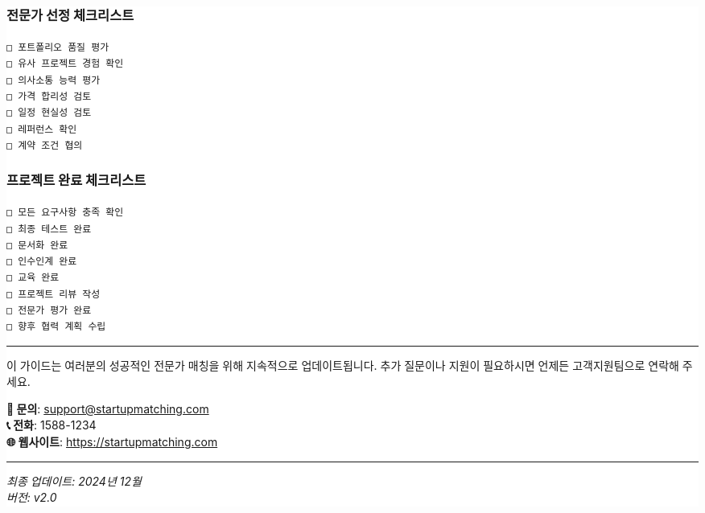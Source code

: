 ### 전문가 선정 체크리스트
```
□ 포트폴리오 품질 평가
□ 유사 프로젝트 경험 확인
□ 의사소통 능력 평가
□ 가격 합리성 검토
□ 일정 현실성 검토
□ 레퍼런스 확인
□ 계약 조건 협의
```

### 프로젝트 완료 체크리스트
```
□ 모든 요구사항 충족 확인
□ 최종 테스트 완료
□ 문서화 완료
□ 인수인계 완료
□ 교육 완료
□ 프로젝트 리뷰 작성
□ 전문가 평가 완료
□ 향후 협력 계획 수립
```

---

이 가이드는 여러분의 성공적인 전문가 매칭을 위해 지속적으로 업데이트됩니다. 
추가 질문이나 지원이 필요하시면 언제든 고객지원팀으로 연락해 주세요.

**📧 문의**: support@startupmatching.com  
**📞 전화**: 1588-1234  
**🌐 웹사이트**: https://startupmatching.com

---

*최종 업데이트: 2024년 12월*  
*버전: v2.0*
